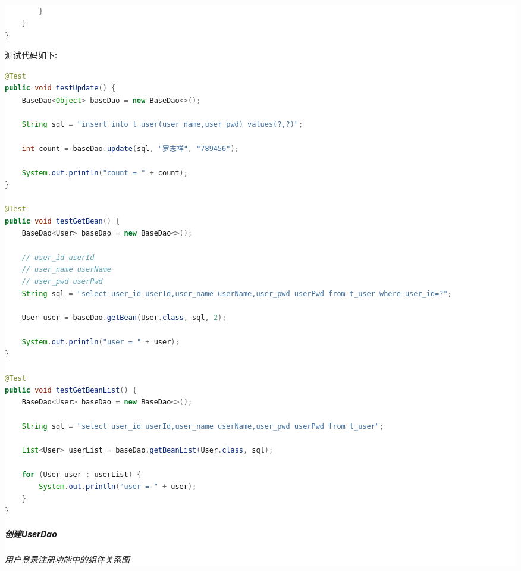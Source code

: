 ```java
        }
    }
}
```

测试代码如下:

```java
@Test
public void testUpdate() {
    BaseDao<Object> baseDao = new BaseDao<>();

    String sql = "insert into t_user(user_name,user_pwd) values(?,?)";

    int count = baseDao.update(sql, "罗志祥", "789456");

    System.out.println("count = " + count);
}

@Test
public void testGetBean() {
    BaseDao<User> baseDao = new BaseDao<>();

    // user_id userId
    // user_name userName
    // user_pwd userPwd
    String sql = "select user_id userId,user_name userName,user_pwd userPwd from t_user where user_id=?";

    User user = baseDao.getBean(User.class, sql, 2);

    System.out.println("user = " + user);
}

@Test
public void testGetBeanList() {
    BaseDao<User> baseDao = new BaseDao<>();

    String sql = "select user_id userId,user_name userName,user_pwd userPwd from t_user";

    List<User> userList = baseDao.getBeanList(User.class, sql);

    for (User user : userList) {
        System.out.println("user = " + user);
    }
}
```

##### 创建UserDao

###### 用户登录注册功能中的组件关系图
